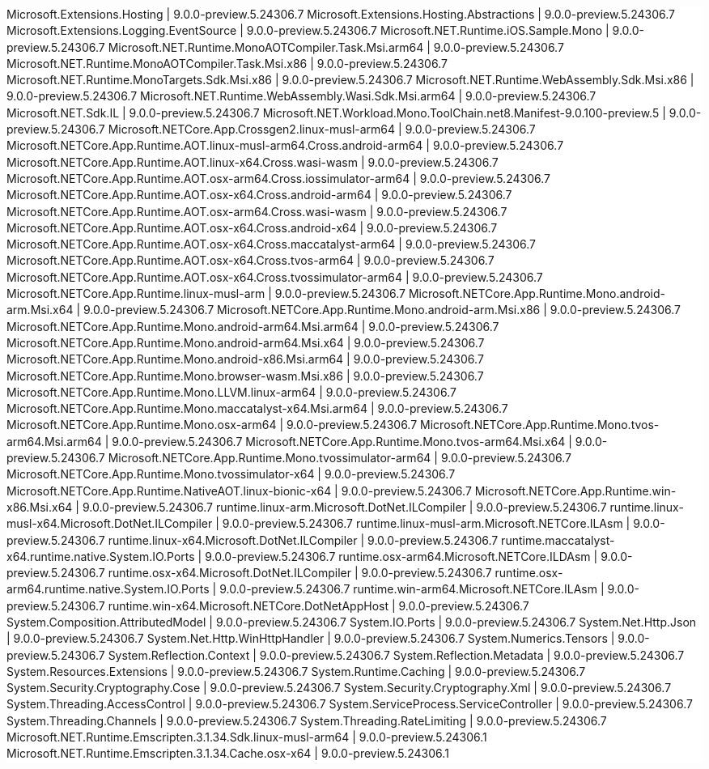 Microsoft.Extensions.Hosting | 9.0.0-preview.5.24306.7
Microsoft.Extensions.Hosting.Abstractions | 9.0.0-preview.5.24306.7
Microsoft.Extensions.Logging.EventSource | 9.0.0-preview.5.24306.7
Microsoft.NET.Runtime.iOS.Sample.Mono | 9.0.0-preview.5.24306.7
Microsoft.NET.Runtime.MonoAOTCompiler.Task.Msi.arm64 | 9.0.0-preview.5.24306.7
Microsoft.NET.Runtime.MonoAOTCompiler.Task.Msi.x86 | 9.0.0-preview.5.24306.7
Microsoft.NET.Runtime.MonoTargets.Sdk.Msi.x86 | 9.0.0-preview.5.24306.7
Microsoft.NET.Runtime.WebAssembly.Sdk.Msi.x86 | 9.0.0-preview.5.24306.7
Microsoft.NET.Runtime.WebAssembly.Wasi.Sdk.Msi.arm64 | 9.0.0-preview.5.24306.7
Microsoft.NET.Sdk.IL | 9.0.0-preview.5.24306.7
Microsoft.NET.Workload.Mono.ToolChain.net8.Manifest-9.0.100-preview.5 | 9.0.0-preview.5.24306.7
Microsoft.NETCore.App.Crossgen2.linux-musl-arm64 | 9.0.0-preview.5.24306.7
Microsoft.NETCore.App.Runtime.AOT.linux-musl-arm64.Cross.android-arm64 | 9.0.0-preview.5.24306.7
Microsoft.NETCore.App.Runtime.AOT.linux-x64.Cross.wasi-wasm | 9.0.0-preview.5.24306.7
Microsoft.NETCore.App.Runtime.AOT.osx-arm64.Cross.iossimulator-arm64 | 9.0.0-preview.5.24306.7
Microsoft.NETCore.App.Runtime.AOT.osx-x64.Cross.android-arm64 | 9.0.0-preview.5.24306.7
Microsoft.NETCore.App.Runtime.AOT.osx-arm64.Cross.wasi-wasm | 9.0.0-preview.5.24306.7
Microsoft.NETCore.App.Runtime.AOT.osx-x64.Cross.android-x64 | 9.0.0-preview.5.24306.7
Microsoft.NETCore.App.Runtime.AOT.osx-x64.Cross.maccatalyst-arm64 | 9.0.0-preview.5.24306.7
Microsoft.NETCore.App.Runtime.AOT.osx-x64.Cross.tvos-arm64 | 9.0.0-preview.5.24306.7
Microsoft.NETCore.App.Runtime.AOT.osx-x64.Cross.tvossimulator-arm64 | 9.0.0-preview.5.24306.7
Microsoft.NETCore.App.Runtime.linux-musl-arm | 9.0.0-preview.5.24306.7
Microsoft.NETCore.App.Runtime.Mono.android-arm.Msi.x64 | 9.0.0-preview.5.24306.7
Microsoft.NETCore.App.Runtime.Mono.android-arm.Msi.x86 | 9.0.0-preview.5.24306.7
Microsoft.NETCore.App.Runtime.Mono.android-arm64.Msi.arm64 | 9.0.0-preview.5.24306.7
Microsoft.NETCore.App.Runtime.Mono.android-arm64.Msi.x64 | 9.0.0-preview.5.24306.7
Microsoft.NETCore.App.Runtime.Mono.android-x86.Msi.arm64 | 9.0.0-preview.5.24306.7
Microsoft.NETCore.App.Runtime.Mono.browser-wasm.Msi.x86 | 9.0.0-preview.5.24306.7
Microsoft.NETCore.App.Runtime.Mono.LLVM.linux-arm64 | 9.0.0-preview.5.24306.7
Microsoft.NETCore.App.Runtime.Mono.maccatalyst-x64.Msi.arm64 | 9.0.0-preview.5.24306.7
Microsoft.NETCore.App.Runtime.Mono.osx-arm64 | 9.0.0-preview.5.24306.7
Microsoft.NETCore.App.Runtime.Mono.tvos-arm64.Msi.arm64 | 9.0.0-preview.5.24306.7
Microsoft.NETCore.App.Runtime.Mono.tvos-arm64.Msi.x64 | 9.0.0-preview.5.24306.7
Microsoft.NETCore.App.Runtime.Mono.tvossimulator-arm64 | 9.0.0-preview.5.24306.7
Microsoft.NETCore.App.Runtime.Mono.tvossimulator-x64 | 9.0.0-preview.5.24306.7
Microsoft.NETCore.App.Runtime.NativeAOT.linux-bionic-x64 | 9.0.0-preview.5.24306.7
Microsoft.NETCore.App.Runtime.win-x86.Msi.x64 | 9.0.0-preview.5.24306.7
runtime.linux-arm.Microsoft.DotNet.ILCompiler | 9.0.0-preview.5.24306.7
runtime.linux-musl-x64.Microsoft.DotNet.ILCompiler | 9.0.0-preview.5.24306.7
runtime.linux-musl-arm.Microsoft.NETCore.ILAsm | 9.0.0-preview.5.24306.7
runtime.linux-x64.Microsoft.DotNet.ILCompiler | 9.0.0-preview.5.24306.7
runtime.maccatalyst-x64.runtime.native.System.IO.Ports | 9.0.0-preview.5.24306.7
runtime.osx-arm64.Microsoft.NETCore.ILDAsm | 9.0.0-preview.5.24306.7
runtime.osx-x64.Microsoft.DotNet.ILCompiler | 9.0.0-preview.5.24306.7
runtime.osx-arm64.runtime.native.System.IO.Ports | 9.0.0-preview.5.24306.7
runtime.win-arm64.Microsoft.NETCore.ILAsm | 9.0.0-preview.5.24306.7
runtime.win-x64.Microsoft.NETCore.DotNetAppHost | 9.0.0-preview.5.24306.7
System.Composition.AttributedModel | 9.0.0-preview.5.24306.7
System.IO.Ports | 9.0.0-preview.5.24306.7
System.Net.Http.Json | 9.0.0-preview.5.24306.7
System.Net.Http.WinHttpHandler | 9.0.0-preview.5.24306.7
System.Numerics.Tensors | 9.0.0-preview.5.24306.7
System.Reflection.Context | 9.0.0-preview.5.24306.7
System.Reflection.Metadata | 9.0.0-preview.5.24306.7
System.Resources.Extensions | 9.0.0-preview.5.24306.7
System.Runtime.Caching | 9.0.0-preview.5.24306.7
System.Security.Cryptography.Cose | 9.0.0-preview.5.24306.7
System.Security.Cryptography.Xml | 9.0.0-preview.5.24306.7
System.Threading.AccessControl | 9.0.0-preview.5.24306.7
System.ServiceProcess.ServiceController | 9.0.0-preview.5.24306.7
System.Threading.Channels | 9.0.0-preview.5.24306.7
System.Threading.RateLimiting | 9.0.0-preview.5.24306.7
Microsoft.NET.Runtime.Emscripten.3.1.34.Sdk.linux-musl-arm64 | 9.0.0-preview.5.24306.1
Microsoft.NET.Runtime.Emscripten.3.1.34.Cache.osx-x64 | 9.0.0-preview.5.24306.1
